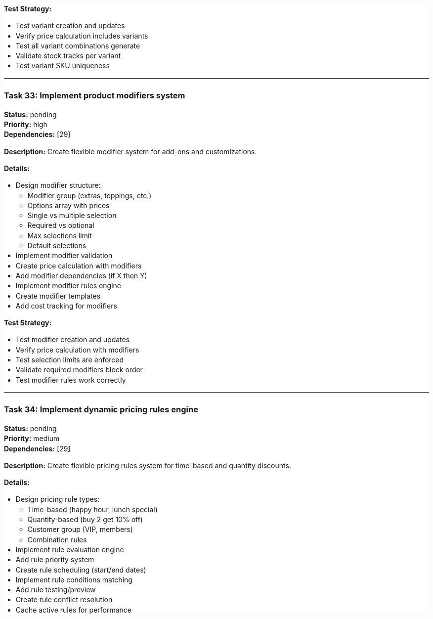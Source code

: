 **Test Strategy:**
- Test variant creation and updates
- Verify price calculation includes variants
- Test all variant combinations generate
- Validate stock tracks per variant
- Test variant SKU uniqueness

---

### Task 33: Implement product modifiers system
**Status:** pending  
**Priority:** high  
**Dependencies:** [29]

**Description:**
Create flexible modifier system for add-ons and customizations.

**Details:**
- Design modifier structure:
  - Modifier group (extras, toppings, etc.)
  - Options array with prices
  - Single vs multiple selection
  - Required vs optional
  - Max selections limit
  - Default selections
- Implement modifier validation
- Create price calculation with modifiers
- Add modifier dependencies (if X then Y)
- Implement modifier rules engine
- Create modifier templates
- Add cost tracking for modifiers

**Test Strategy:**
- Test modifier creation and updates
- Verify price calculation with modifiers
- Test selection limits are enforced
- Validate required modifiers block order
- Test modifier rules work correctly

---

### Task 34: Implement dynamic pricing rules engine
**Status:** pending  
**Priority:** medium  
**Dependencies:** [29]

**Description:**
Create flexible pricing rules system for time-based and quantity discounts.

**Details:**
- Design pricing rule types:
  - Time-based (happy hour, lunch special)
  - Quantity-based (buy 2 get 10% off)
  - Customer group (VIP, members)
  - Combination rules
- Implement rule evaluation engine
- Add rule priority system
- Create rule scheduling (start/end dates)
- Implement rule conditions matching
- Add rule testing/preview
- Create rule conflict resolution
- Cache active rules for performance
